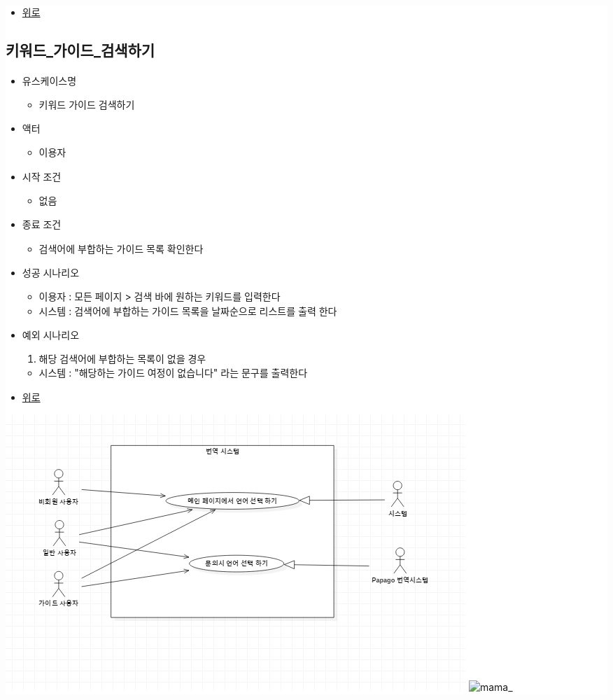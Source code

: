 - [위로](#)

## 키워드_가이드_검색하기

- 유스케이스명
   - 키워드 가이드 검색하기
- 액터
   - 이용자
- 시작 조건
   - 없음 
- 종료 조건
   - 검색어에 부합하는 가이드 목록 확인한다
- 성공 시나리오
   - 이용자 : 모든 페이지 > 검색 바에 원하는 키워드를 입력한다
   - 시스템 : 검색어에 부합하는 가이드 목록을 날짜순으로 리스트를 출력 한다
- 예외 시나리오
   1. 해당 검색어에 부합하는 목록이 없을 경우
   - 시스템 : "해당하는 가이드 여정이 없습니다" 라는 문구를 출력한다

- [위로](#)

![사진1](./img/MaMa_번역.PNG)
![mama_](https://user-images.githubusercontent.com/42057139/47357475-bf58b100-d701-11e8-8bfd-8acb0412ca57.PNG)
